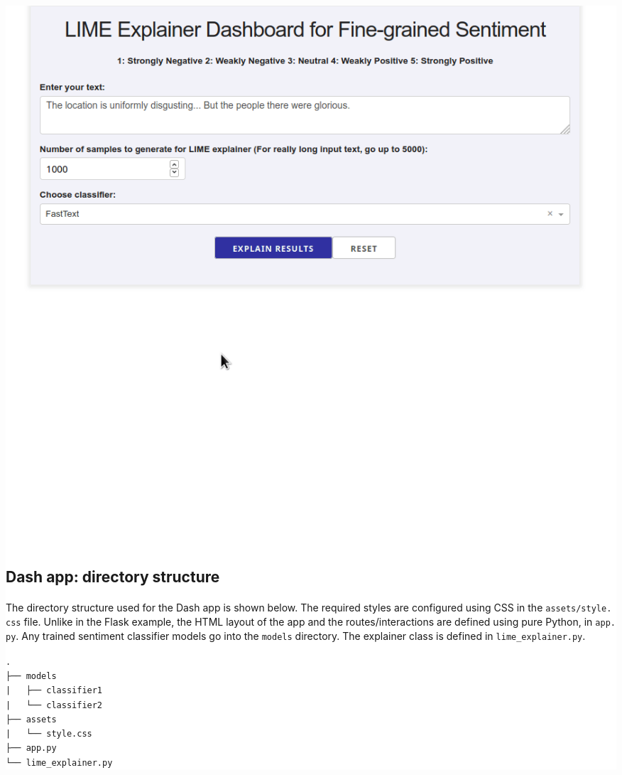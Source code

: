 ![](lime_explainer/explainer-app-dash.gif "Dash version of LIME explainer")

## Dash app: directory structure
The directory structure used for the Dash app is shown below. The required styles are configured using CSS in the `assets/style.css` file. Unlike in the Flask example, the HTML layout of the app and the routes/interactions are defined using pure Python, in `app.py`. Any trained sentiment classifier models go into the `models` directory. The explainer class is defined in `lime_explainer.py`.

```
.
├── models
|   ├── classifier1
|   └── classifier2
├── assets
|   └── style.css
├── app.py
└── lime_explainer.py
```
